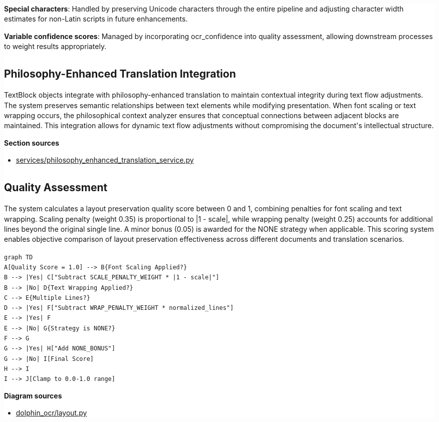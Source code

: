 **Special characters**: Handled by preserving Unicode characters through the entire pipeline and adjusting character width estimates for non-Latin scripts in future enhancements.

**Variable confidence scores**: Managed by incorporating ocr_confidence into quality assessment, allowing downstream processes to weight results appropriately.

## Philosophy-Enhanced Translation Integration
TextBlock objects integrate with philosophy-enhanced translation to maintain contextual integrity during text flow adjustments. The system preserves semantic relationships between text elements while modifying presentation. When font scaling or text wrapping occurs, the philosophical context analyzer ensures that conceptual connections between adjacent blocks are maintained. This integration allows for dynamic text flow adjustments without compromising the document's intellectual structure.

**Section sources**
- [services/philosophy_enhanced_translation_service.py](file://services/philosophy_enhanced_translation_service.py#L124-L125)

## Quality Assessment
The system calculates a layout preservation quality score between 0 and 1, combining penalties for font scaling and text wrapping. Scaling penalty (weight 0.35) is proportional to |1 - scale|, while wrapping penalty (weight 0.25) accounts for additional lines beyond the original single line. A minor bonus (0.05) is awarded for the NONE strategy when applicable. This scoring system enables objective comparison of layout preservation effectiveness across different documents and translation scenarios.

```mermaid
graph TD
A[Quality Score = 1.0] --> B{Font Scaling Applied?}
B --> |Yes| C["Subtract SCALE_PENALTY_WEIGHT * |1 - scale|"]
B --> |No| D{Text Wrapping Applied?}
C --> E{Multiple Lines?}
D --> |Yes| F["Subtract WRAP_PENALTY_WEIGHT * normalized_lines"]
E --> |Yes| F
E --> |No| G{Strategy is NONE?}
F --> G
G --> |Yes| H["Add NONE_BONUS"]
G --> |No| I[Final Score]
H --> I
I --> J[Clamp to 0.0-1.0 range]
```

**Diagram sources**
- [dolphin_ocr/layout.py](file://dolphin_ocr/layout.py#L250-L270)
